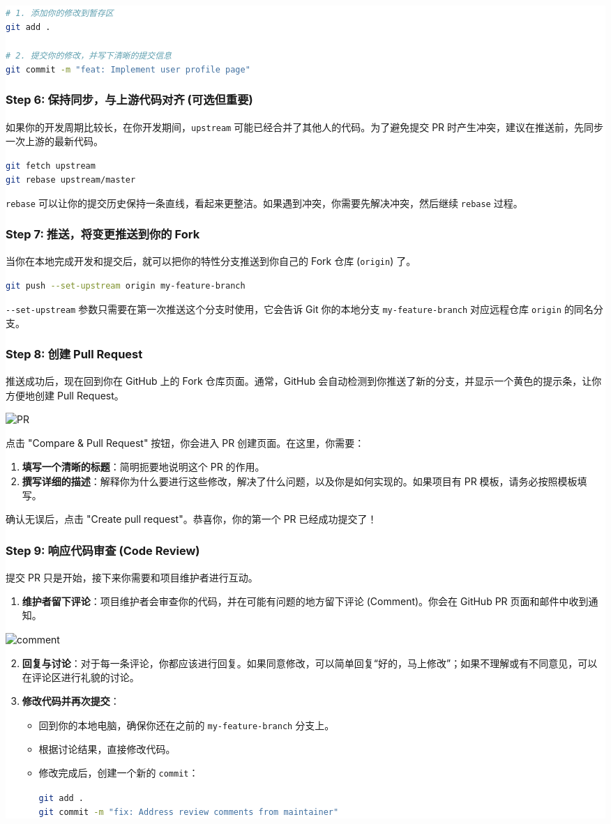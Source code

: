 ```bash
# 1. 添加你的修改到暂存区
git add .

# 2. 提交你的修改，并写下清晰的提交信息
git commit -m "feat: Implement user profile page"
```

### Step 6: 保持同步，与上游代码对齐 (可选但重要)

如果你的开发周期比较长，在你开发期间，`upstream` 可能已经合并了其他人的代码。为了避免提交 PR 时产生冲突，建议在推送前，先同步一次上游的最新代码。

```bash
git fetch upstream
git rebase upstream/master
```

`rebase` 可以让你的提交历史保持一条直线，看起来更整洁。如果遇到冲突，你需要先解决冲突，然后继续 `rebase` 过程。

### Step 7: 推送，将变更推送到你的 Fork

当你在本地完成开发和提交后，就可以把你的特性分支推送到你自己的 Fork 仓库 (`origin`) 了。

```bash
git push --set-upstream origin my-feature-branch
```

`--set-upstream` 参数只需要在第一次推送这个分支时使用，它会告诉 Git 你的本地分支 `my-feature-branch` 对应远程仓库 `origin` 的同名分支。

### Step 8: 创建 Pull Request

推送成功后，现在回到你在 GitHub 上的 Fork 仓库页面。通常，GitHub 会自动检测到你推送了新的分支，并显示一个黄色的提示条，让你方便地创建 Pull Request。

![PR](https://cdn.mahaoliang.tech/2024/202508241756895.webp)

点击 "Compare & Pull Request" 按钮，你会进入 PR 创建页面。在这里，你需要：
1.  **填写一个清晰的标题**：简明扼要地说明这个 PR 的作用。
2.  **撰写详细的描述**：解释你为什么要进行这些修改，解决了什么问题，以及你是如何实现的。如果项目有 PR 模板，请务必按照模板填写。

确认无误后，点击 "Create pull request"。恭喜你，你的第一个 PR 已经成功提交了！

### Step 9: 响应代码审查 (Code Review)

提交 PR 只是开始，接下来你需要和项目维护者进行互动。

1.  **维护者留下评论**：项目维护者会审查你的代码，并在可能有问题的地方留下评论 (Comment)。你会在 GitHub PR 页面和邮件中收到通知。

![comment](https://cdn.mahaoliang.tech/2024/202508241800186.png)

2.  **回复与讨论**：对于每一条评论，你都应该进行回复。如果同意修改，可以简单回复“好的，马上修改”；如果不理解或有不同意见，可以在评论区进行礼貌的讨论。

3.  **修改代码并再次提交**：
    *   回到你的本地电脑，确保你还在之前的 `my-feature-branch` 分支上。
    *   根据讨论结果，直接修改代码。
    *   修改完成后，创建一个新的 `commit`：

        ```bash
        git add .
        git commit -m "fix: Address review comments from maintainer"
        ```
